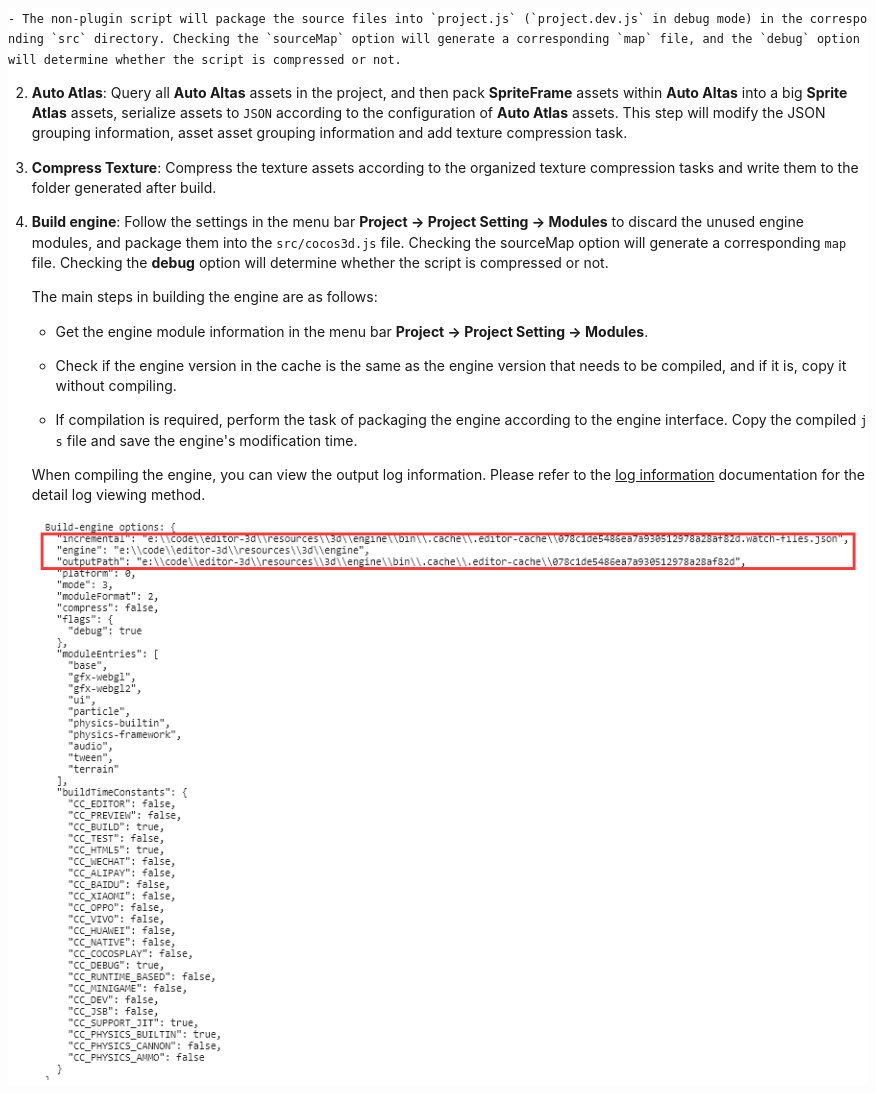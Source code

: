    - The non-plugin script will package the source files into `project.js` (`project.dev.js` in debug mode) in the corresponding `src` directory. Checking the `sourceMap` option will generate a corresponding `map` file, and the `debug` option will determine whether the script is compressed or not.

2. **Auto Atlas**: Query all **Auto Altas** assets in the project, and then pack **SpriteFrame** assets within **Auto Altas** into a big **Sprite Atlas** assets, serialize assets to `JSON` according to the configuration of **Auto Atlas** assets. This step will modify the JSON grouping information, asset asset grouping information and add texture compression task.

3. **Compress Texture**: Compress the texture assets according to the organized texture compression tasks and write them to the folder generated after build.

4. **Build engine**: Follow the settings in the menu bar **Project -> Project Setting -> Modules** to discard the unused engine modules, and package them into the `src/cocos3d.js` file. Checking the sourceMap option will generate a corresponding `map` file. Checking the **debug** option will determine whether the script is compressed or not.

    The main steps in building the engine are as follows:

    - Get the engine module information in the menu bar **Project -> Project Setting -> Modules**.

    - Check if the engine version in the cache is the same as the engine version that needs to be compiled, and if it is, copy it without compiling.

    - If compilation is required, perform the task of packaging the engine according to the engine interface. Copy the compiled `js` file and save the engine's modification time.

    When compiling the engine, you can view the output log information. Please refer to the [log information](./build-panel.md) documentation for the detail log viewing method.

    ![build-engine](./build-guide/build-engine.jpg)
